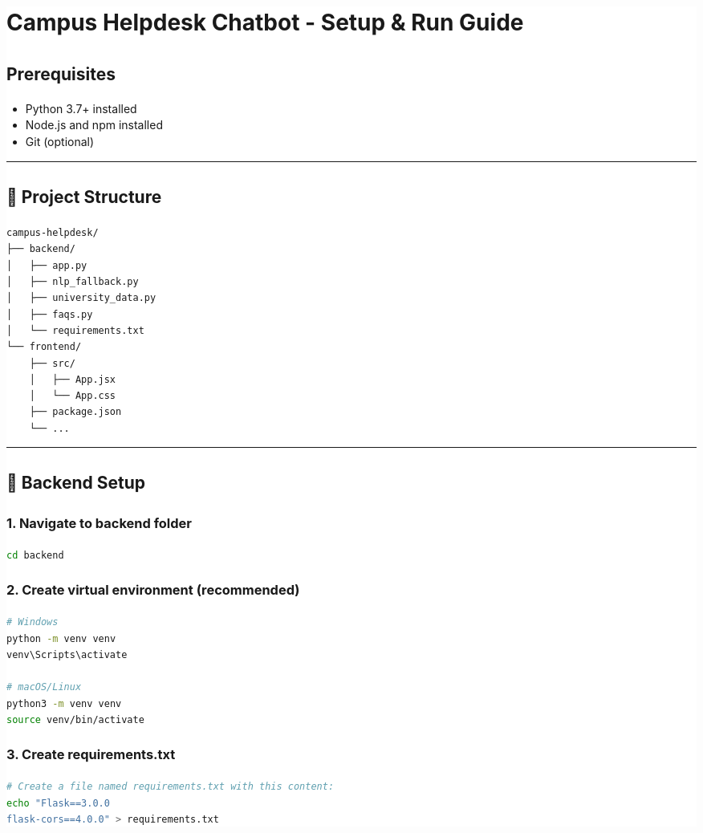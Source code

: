 # Campus Helpdesk Chatbot - Setup & Run Guide

## Prerequisites
- Python 3.7+ installed
- Node.js and npm installed
- Git (optional)

---

## 📁 Project Structure
```
campus-helpdesk/
├── backend/
│   ├── app.py
│   ├── nlp_fallback.py
│   ├── university_data.py
│   ├── faqs.py
│   └── requirements.txt
└── frontend/
    ├── src/
    │   ├── App.jsx
    │   └── App.css
    ├── package.json
    └── ...
```

---

## 🔧 Backend Setup

### 1. Navigate to backend folder
```bash
cd backend
```

### 2. Create virtual environment (recommended)
```bash
# Windows
python -m venv venv
venv\Scripts\activate

# macOS/Linux
python3 -m venv venv
source venv/bin/activate
```

### 3. Create requirements.txt
```bash
# Create a file named requirements.txt with this content:
echo "Flask==3.0.0
flask-cors==4.0.0" > requirements.txt
```
